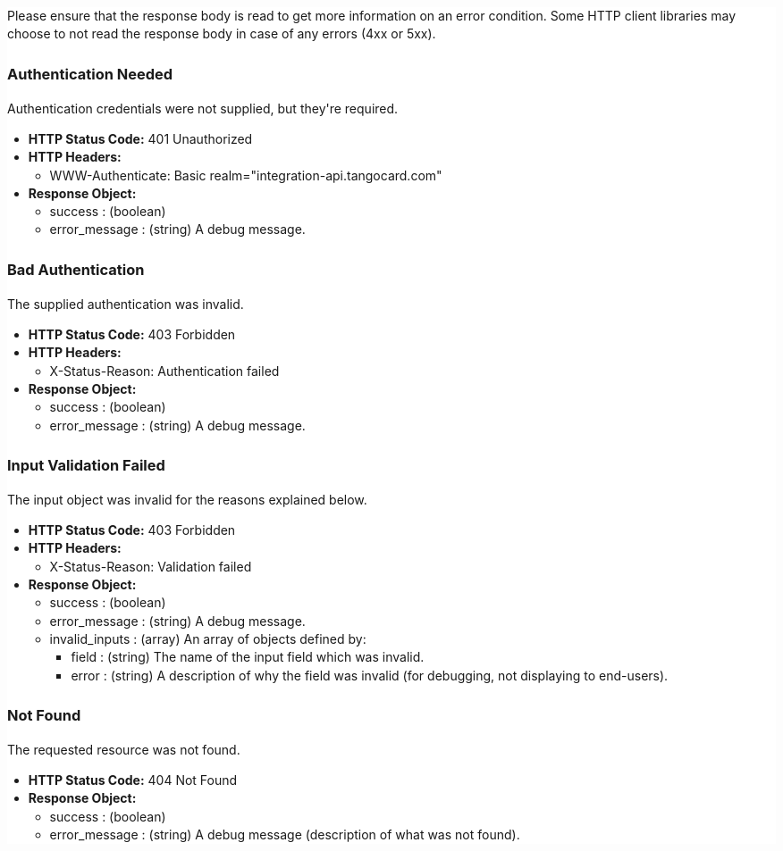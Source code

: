 Please ensure that the response body is read to get more information on an error condition. Some HTTP client libraries may choose to not read the response body in case of any errors (4xx or 5xx). 


### Authentication Needed

Authentication credentials were not supplied, but they're required.

* **HTTP Status Code:** 401 Unauthorized
* **HTTP Headers:** 
	* WWW-Authenticate: Basic realm="integration-api.tangocard.com"
* **Response Object:**
	* success : (boolean)
	* error_message : (string) A debug message.
	
	
	
### Bad Authentication

The supplied authentication was invalid.

* **HTTP Status Code:** 403 Forbidden
* **HTTP Headers:**
	* X-Status-Reason: Authentication failed
* **Response Object:**
	* success : (boolean)
	* error_message : (string) A debug message.



### Input Validation Failed

The input object was invalid for the reasons explained below.

* **HTTP Status Code:** 403 Forbidden
* **HTTP Headers:** 
	* X-Status-Reason: Validation failed
* **Response Object:**
	* success : (boolean)
	* error_message : (string) A debug message.
	* invalid_inputs : (array) An array of objects defined by:
		* field : (string) The name of the input field which was invalid.
		* error : (string) A description of why the field was invalid (for debugging, not displaying to end-users).



### Not Found

The requested resource was not found.

* **HTTP Status Code:** 404 Not Found
* **Response Object:** 
	* success : (boolean)
	* error_message : (string) A debug message (description of what was not found).

	
